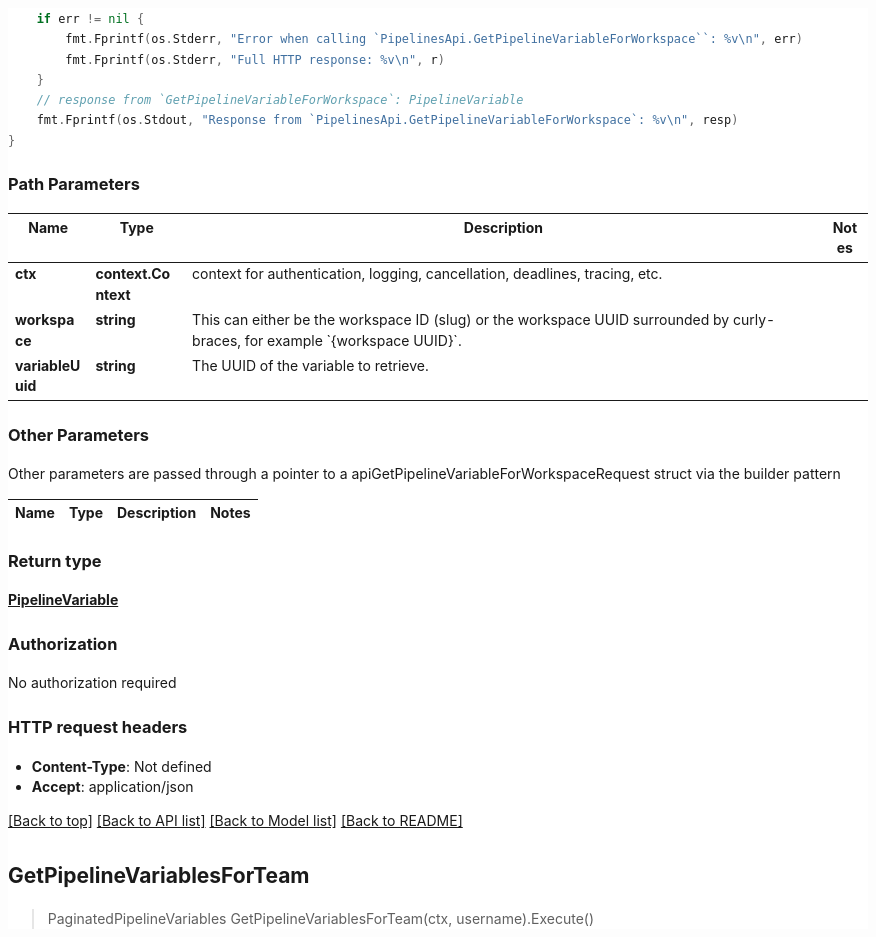 ```go
    if err != nil {
        fmt.Fprintf(os.Stderr, "Error when calling `PipelinesApi.GetPipelineVariableForWorkspace``: %v\n", err)
        fmt.Fprintf(os.Stderr, "Full HTTP response: %v\n", r)
    }
    // response from `GetPipelineVariableForWorkspace`: PipelineVariable
    fmt.Fprintf(os.Stdout, "Response from `PipelinesApi.GetPipelineVariableForWorkspace`: %v\n", resp)
}
```

### Path Parameters


Name | Type | Description  | Notes
------------- | ------------- | ------------- | -------------
**ctx** | **context.Context** | context for authentication, logging, cancellation, deadlines, tracing, etc.
**workspace** | **string** | This can either be the workspace ID (slug) or the workspace UUID surrounded by curly-braces, for example &#x60;{workspace UUID}&#x60;. | 
**variableUuid** | **string** | The UUID of the variable to retrieve. | 

### Other Parameters

Other parameters are passed through a pointer to a apiGetPipelineVariableForWorkspaceRequest struct via the builder pattern


Name | Type | Description  | Notes
------------- | ------------- | ------------- | -------------



### Return type

[**PipelineVariable**](PipelineVariable.md)

### Authorization

No authorization required

### HTTP request headers

- **Content-Type**: Not defined
- **Accept**: application/json

[[Back to top]](#) [[Back to API list]](../README.md#documentation-for-api-endpoints)
[[Back to Model list]](../README.md#documentation-for-models)
[[Back to README]](../README.md)


## GetPipelineVariablesForTeam

> PaginatedPipelineVariables GetPipelineVariablesForTeam(ctx, username).Execute()
